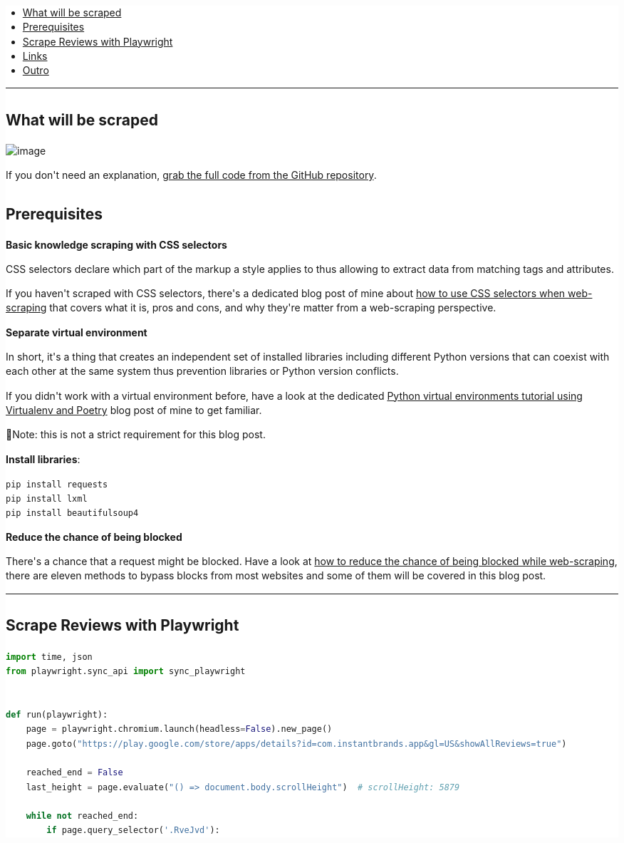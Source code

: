 - <a href="#what_will_be_scraped">What will be scraped</a>
- <a href="#prerequisites">Prerequisites</a>
- <a href="#playwright">Scrape Reviews with Playwright</a>
- <a href="#links">Links</a>
- <a href="#outro">Outro</a>

___


<h2 id="what_will_be_scraped">What will be scraped</h2>

![image](https://user-images.githubusercontent.com/78694043/151364153-680ee179-50e0-43a1-82cb-47737a2c4fc6.png)

If you don't need an explanation, [grab the full code from the GitHub repository](Link). 

<h2 id="prerequisites">Prerequisites</h2>

**Basic knowledge scraping with CSS selectors**

CSS selectors declare which part of the markup a style applies to thus allowing to extract data from matching tags and attributes.

If you haven't scraped with CSS selectors, there's a dedicated blog post of mine about [how to use CSS selectors when web-scraping](https://serpapi.com/blog/web-scraping-with-css-selectors-using-python/) that covers what it is, pros and cons, and why they're matter from a web-scraping perspective.

**Separate virtual environment**

In short, it's a thing that creates an independent set of installed libraries including different Python versions that can coexist with each other at the same system thus prevention libraries or Python version conflicts.

If you didn't work with a virtual environment before, have a look at the dedicated [Python virtual environments tutorial using Virtualenv and Poetry](https://serpapi.com/blog/python-virtual-environments-using-virtualenv-and-poetry/) blog post of mine to get familiar.

📌Note: this is not a strict requirement for this blog post.

**Install libraries**:

```lang-none
pip install requests
pip install lxml 
pip install beautifulsoup4
```

**Reduce the chance of being blocked**

There's a chance that a request might be blocked. Have a look at [how to reduce the chance of being blocked while web-scraping](https://serpapi.com/blog/how-to-reduce-chance-of-being-blocked-while-web/), there are eleven methods to bypass blocks from most websites and some of them will be covered in this blog post.

___

<h2 id="playwright">Scrape Reviews with Playwright</h2>

```python
import time, json
from playwright.sync_api import sync_playwright


def run(playwright):
    page = playwright.chromium.launch(headless=False).new_page()
    page.goto("https://play.google.com/store/apps/details?id=com.instantbrands.app&gl=US&showAllReviews=true")

    reached_end = False
    last_height = page.evaluate("() => document.body.scrollHeight")  # scrollHeight: 5879

    while not reached_end:
        if page.query_selector('.RveJvd'):
```